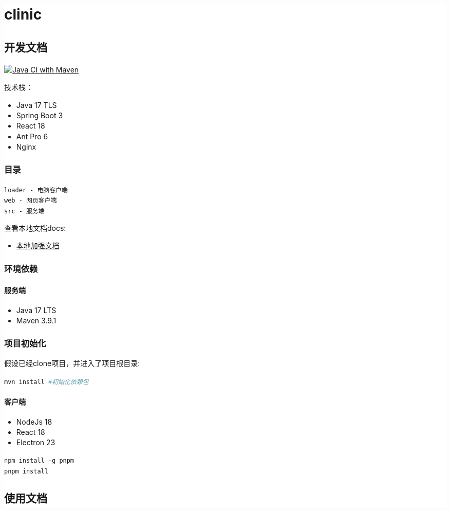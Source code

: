 # clinic

## 开发文档

[![Java CI with Maven](https://github.com/chuihairu/clinic/actions/workflows/maven.yml/badge.svg)](https://github.com/chuihairu/clinic/actions/workflows/maven.yml)

技术栈： 
- Java 17 TLS
- Spring Boot 3 
- React 18
- Ant Pro 6
- Nginx

### 目录

```
loader - 电脑客户端
web - 网页客户端
src - 服务端
```


查看本地文档docs:

- [本地加强文档](http://127.0.0.1:2347/doc.html)
### 环境依赖

#### 服务端

- Java 17 LTS
- Maven 3.9.1

### 项目初始化

假设已经clone项目，并进入了项目根目录:

```bash
mvn install #初始化依赖包
```

#### 客户端

- NodeJs 18
- React 18
- Electron 23

```
npm install -g pnpm
pnpm install
```

## 使用文档
